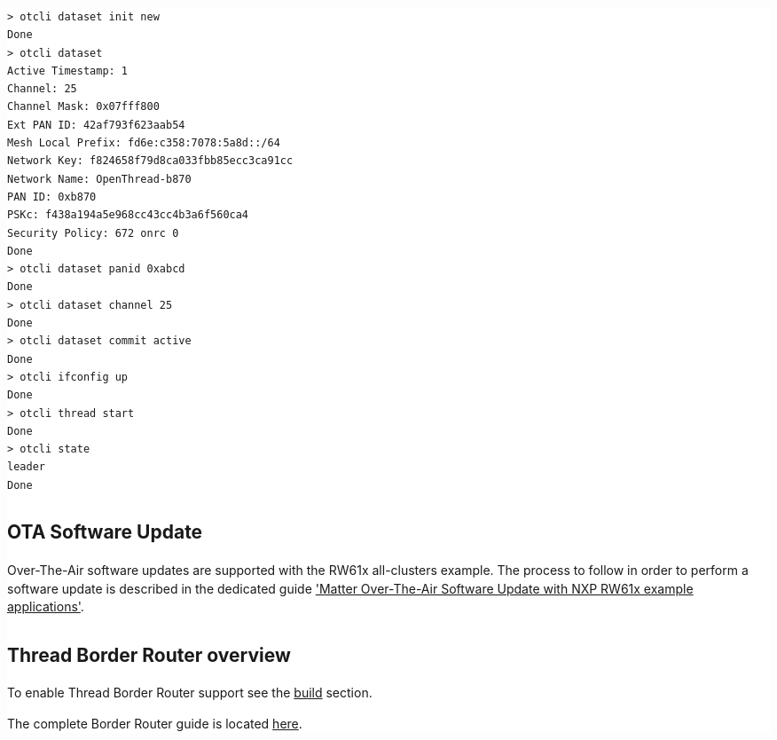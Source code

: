 ```
> otcli dataset init new
Done
> otcli dataset
Active Timestamp: 1
Channel: 25
Channel Mask: 0x07fff800
Ext PAN ID: 42af793f623aab54
Mesh Local Prefix: fd6e:c358:7078:5a8d::/64
Network Key: f824658f79d8ca033fbb85ecc3ca91cc
Network Name: OpenThread-b870
PAN ID: 0xb870
PSKc: f438a194a5e968cc43cc4b3a6f560ca4
Security Policy: 672 onrc 0
Done
> otcli dataset panid 0xabcd
Done
> otcli dataset channel 25
Done
> otcli dataset commit active
Done
> otcli ifconfig up
Done
> otcli thread start
Done
> otcli state
leader
Done
```

<a name="ota-software-update"></a>

## OTA Software Update

Over-The-Air software updates are supported with the RW61x all-clusters example.
The process to follow in order to perform a software update is described in the
dedicated guide
['Matter Over-The-Air Software Update with NXP RW61x example applications'](../../../../../docs/guides/nxp/nxp_rw61x_ota_software_update.md).

<a name="thread-border-router-overview"></a>

## Thread Border Router overview

To enable Thread Border Router support see the [build](README.md#building)
section.

The complete Border Router guide is located
[here](../../../../../docs/guides/nxp/nxp_otbr_guide.md).
